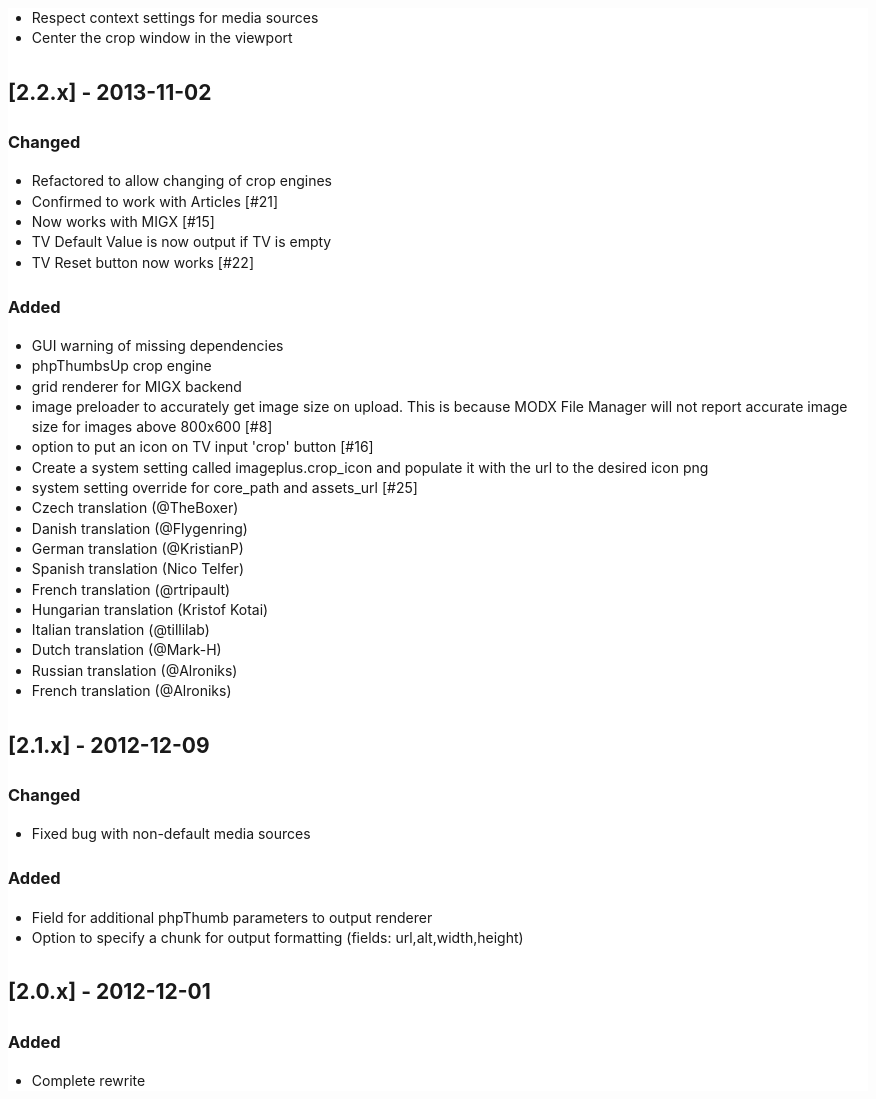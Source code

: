 - Respect context settings for media sources
- Center the crop window in the viewport

## [2.2.x] - 2013-11-02
### Changed
- Refactored to allow changing of crop engines
- Confirmed to work with Articles [#21]
- Now works with MIGX [#15]
- TV Default Value is now output if TV is empty
- TV Reset button now works [#22]
### Added
- GUI warning of missing dependencies
- phpThumbsUp crop engine
- grid renderer for MIGX backend
- image preloader to accurately get image size on upload. This is because MODX File Manager will not report accurate image size for images above 800x600 [#8]
- option to put an icon on TV input 'crop' button [#16]
- Create a system setting called imageplus.crop_icon and populate it with the url to the desired icon png
- system setting override for core_path and assets_url [#25]
- Czech translation (@TheBoxer)
- Danish translation (@Flygenring)
- German translation (@KristianP)
- Spanish translation (Nico Telfer)
- French translation (@rtripault)
- Hungarian translation (Kristof Kotai)
- Italian translation (@tillilab)
- Dutch translation (@Mark-H)
- Russian translation (@Alroniks)
- French translation (@Alroniks)

## [2.1.x] - 2012-12-09
### Changed
- Fixed bug with non-default media sources
### Added
- Field for additional phpThumb parameters to output renderer
- Option to specify a chunk for output formatting (fields: url,alt,width,height)

## [2.0.x] - 2012-12-01
### Added
- Complete rewrite
